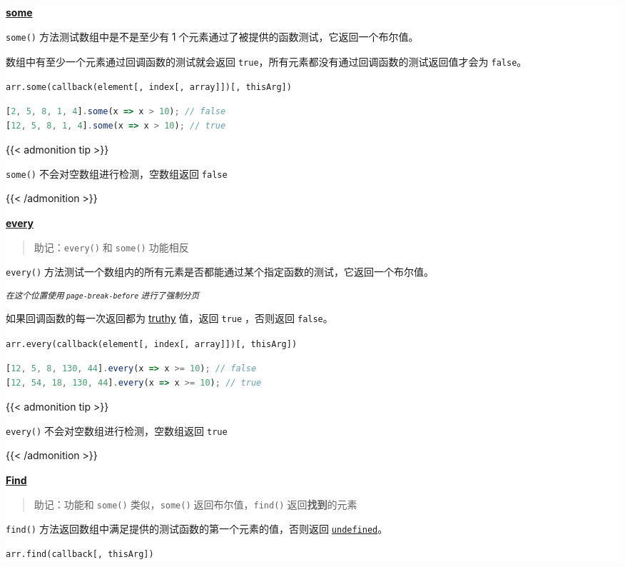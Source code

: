 **[some](https://developer.mozilla.org/zh-CN/docs/Web/JavaScript/Reference/Global_Objects/Array/some)**

`some()` 方法测试数组中是不是至少有 1 个元素通过了被提供的函数测试，它返回一个布尔值。

数组中有至少一个元素通过回调函数的测试就会返回 `true`，所有元素都没有通过回调函数的测试返回值才会为 `false`。

```
arr.some(callback(element[, index[, array]])[, thisArg])
```

```js
[2, 5, 8, 1, 4].some(x => x > 10); // false
[12, 5, 8, 1, 4].some(x => x > 10); // true
```

{{< admonition tip >}}

`some()` 不会对空数组进行检测，空数组返回 `false`

{{< /admonition >}}

**[every](https://developer.mozilla.org/zh-CN/docs/Web/JavaScript/Reference/Global_Objects/Array/every)**

> 助记：`every()` 和 `some()` 功能相反

`every()` 方法测试一个数组内的所有元素是否都能通过某个指定函数的测试，它返回一个布尔值。

<small class="text-center print-d-none">

*在这个位置使用 `page-break-before` 进行了强制分页*

</small>
<div class="page-break-before"></div>

如果回调函数的每一次返回都为 [truthy](https://developer.mozilla.org/zh-CN/docs/Glossary/Truthy) 值，返回 `true` ，否则返回 `false`。

```
arr.every(callback(element[, index[, array]])[, thisArg])
```

```js
[12, 5, 8, 130, 44].every(x => x >= 10); // false
[12, 54, 18, 130, 44].every(x => x >= 10); // true
```

{{< admonition tip >}}

`every()` 不会对空数组进行检测，空数组返回 `true`

{{< /admonition >}}

**[Find](https://developer.mozilla.org/zh-CN/docs/Web/JavaScript/Reference/Global_Objects/Array/find)**

> 助记：功能和 `some()` 类似，`some()` 返回布尔值，`find()` 返回**找到**的元素

 `find()` 方法返回数组中满足提供的测试函数的第一个元素的值，否则返回 [`undefined`](https://developer.mozilla.org/zh-CN/docs/Web/JavaScript/Reference/Global_Objects/undefined)。

```
arr.find(callback[, thisArg])
```
